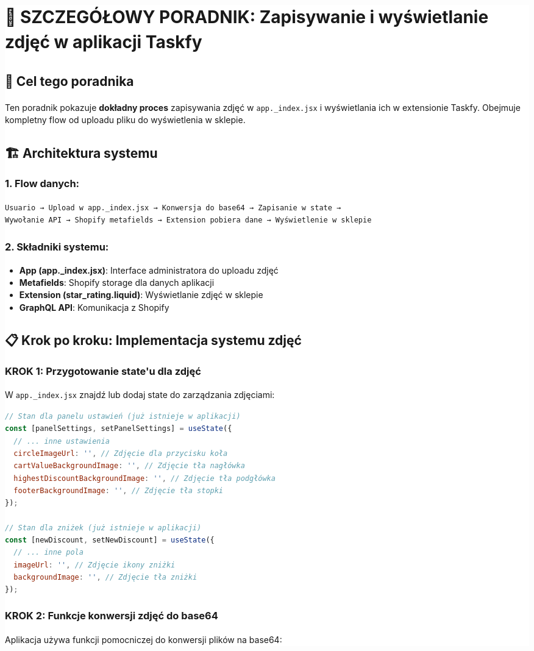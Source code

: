 # 📸 SZCZEGÓŁOWY PORADNIK: Zapisywanie i wyświetlanie zdjęć w aplikacji Taskfy

## 🎯 Cel tego poradnika

Ten poradnik pokazuje **dokładny proces** zapisywania zdjęć w `app._index.jsx` i wyświetlania ich w extensionie Taskfy. Obejmuje kompletny flow od uploadu pliku do wyświetlenia w sklepie.

## 🏗️ Architektura systemu

### 1. **Flow danych:**
```
Usuario → Upload w app._index.jsx → Konwersja do base64 → Zapisanie w state → 
Wywołanie API → Shopify metafields → Extension pobiera dane → Wyświetlenie w sklepie
```

### 2. **Składniki systemu:**
- **App (app._index.jsx)**: Interface administratora do uploadu zdjęć
- **Metafields**: Shopify storage dla danych aplikacji
- **Extension (star_rating.liquid)**: Wyświetlanie zdjęć w sklepie
- **GraphQL API**: Komunikacja z Shopify

## 📋 Krok po kroku: Implementacja systemu zdjęć

### **KROK 1: Przygotowanie state'u dla zdjęć**

W `app._index.jsx` znajdź lub dodaj state do zarządzania zdjęciami:

```javascript
// Stan dla panelu ustawień (już istnieje w aplikacji)
const [panelSettings, setPanelSettings] = useState({
  // ... inne ustawienia
  circleImageUrl: '', // Zdjęcie dla przycisku koła
  cartValueBackgroundImage: '', // Zdjęcie tła nagłówka
  highestDiscountBackgroundImage: '', // Zdjęcie tła podgłówka
  footerBackgroundImage: '', // Zdjęcie tła stopki
});

// Stan dla zniżek (już istnieje w aplikacji)
const [newDiscount, setNewDiscount] = useState({
  // ... inne pola
  imageUrl: '', // Zdjęcie ikony zniżki
  backgroundImage: '', // Zdjęcie tła zniżki
});
```

### **KROK 2: Funkcje konwersji zdjęć do base64**

Aplikacja używa funkcji pomocniczej do konwersji plików na base64:

